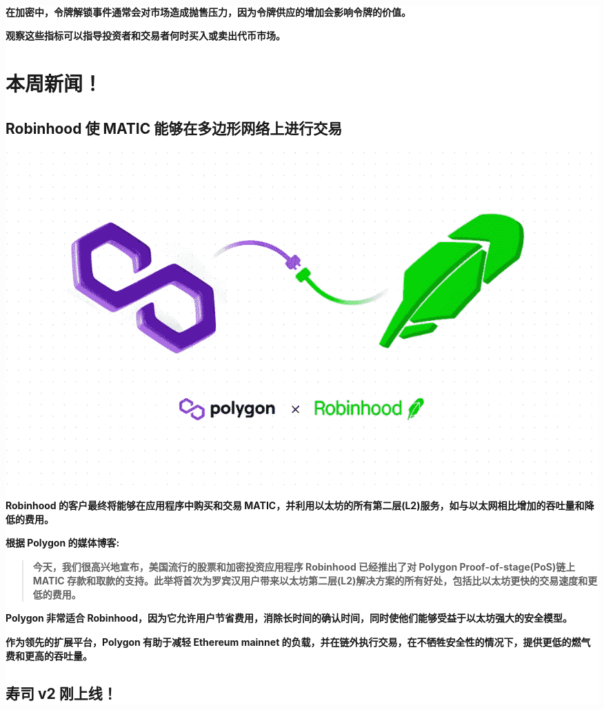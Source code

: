 **在加密中，令牌解锁事件通常会对市场造成抛售压力，因为令牌供应的增加会影响令牌的价值。**

**观察这些指标可以指导投资者和交易者何时买入或卖出代币市场。**

# **本周新闻！**

## **Robinhood 使 MATIC 能够在多边形网络上进行交易**

**![](img/c277c03c8eb2251f8782af158ec2618c.png)**

**Robinhood 的客户最终将能够在应用程序中购买和交易 MATIC，并利用以太坊的所有第二层(L2)服务，如与以太网相比增加的吞吐量和降低的费用。**

**根据 Polygon 的媒体博客:**

> **今天，我们很高兴地宣布，美国流行的股票和加密投资应用程序 Robinhood 已经推出了对 Polygon Proof-of-stage(PoS)链上 MATIC 存款和取款的支持。此举将首次为罗宾汉用户带来以太坊第二层(L2)解决方案的所有好处，包括比以太坊更快的交易速度和更低的费用。**

**Polygon 非常适合 Robinhood，因为它允许用户节省费用，消除长时间的确认时间，同时使他们能够受益于以太坊强大的安全模型。**

**作为领先的扩展平台，Polygon 有助于减轻 Ethereum mainnet 的负载，并在链外执行交易，在不牺牲安全性的情况下，提供更低的燃气费和更高的吞吐量。**

## **寿司 v2 刚上线！**
